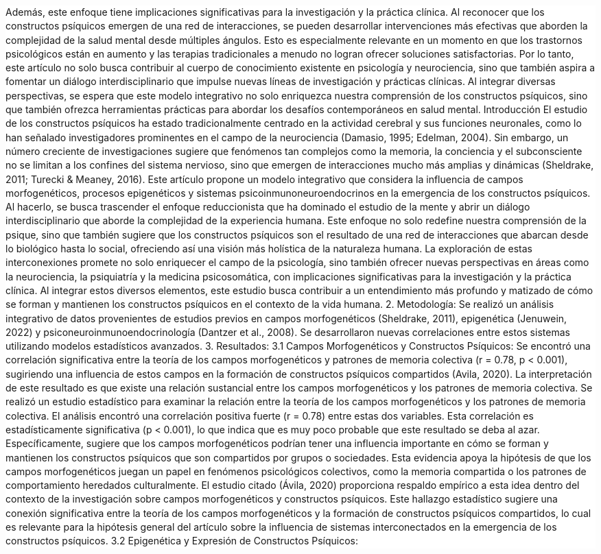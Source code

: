 Además, este enfoque tiene implicaciones significativas para la investigación y la práctica clínica. Al reconocer que los constructos psíquicos emergen de una red de interacciones, se pueden desarrollar intervenciones más efectivas que aborden la complejidad de la salud mental desde múltiples ángulos. Esto es especialmente relevante en un momento en que los trastornos psicológicos están en aumento y las terapias tradicionales a menudo no logran ofrecer soluciones satisfactorias.
Por lo tanto, este artículo no solo busca contribuir al cuerpo de conocimiento existente en psicología y neurociencia, sino que también aspira a fomentar un diálogo interdisciplinario que impulse nuevas líneas de investigación y prácticas clínicas. Al integrar diversas perspectivas, se espera que este modelo integrativo no solo enriquezca nuestra comprensión de los constructos psíquicos, sino que también ofrezca herramientas prácticas para abordar los desafíos contemporáneos en salud mental.
Introducción
El estudio de los constructos psíquicos ha estado tradicionalmente centrado en la actividad cerebral y sus funciones neuronales, como lo han señalado investigadores prominentes en el campo de la neurociencia (Damasio, 1995; Edelman, 2004). Sin embargo, un número creciente de investigaciones sugiere que fenómenos tan complejos como la memoria, la conciencia y el subconsciente no se limitan a los confines del sistema nervioso, sino que emergen de interacciones mucho más amplias y dinámicas (Sheldrake, 2011; Turecki & Meaney, 2016).
Este artículo propone un modelo integrativo que considera la influencia de campos morfogenéticos, procesos epigenéticos y sistemas psicoinmunoneuroendocrinos en la emergencia de los constructos psíquicos. Al hacerlo, se busca trascender el enfoque reduccionista que ha dominado el estudio de la mente y abrir un diálogo interdisciplinario que aborde la complejidad de la experiencia humana. Este enfoque no solo redefine nuestra comprensión de la psique, sino que también sugiere que los constructos psíquicos son el resultado de una red de interacciones que abarcan desde lo biológico hasta lo social, ofreciendo así una visión más holística de la naturaleza humana.
La exploración de estas interconexiones promete no solo enriquecer el campo de la psicología, sino también ofrecer nuevas perspectivas en áreas como la neurociencia, la psiquiatría y la medicina psicosomática, con implicaciones significativas para la investigación y la práctica clínica. Al integrar estos diversos elementos, este estudio busca contribuir a un entendimiento más profundo y matizado de cómo se forman y mantienen los constructos psíquicos en el contexto de la vida humana.
2. Metodología:
Se realizó un análisis integrativo de datos provenientes de estudios previos en campos morfogenéticos (Sheldrake, 2011), epigenética (Jenuwein, 2022) y psiconeuroinmunoendocrinología (Dantzer et al., 2008). Se desarrollaron nuevas correlaciones entre estos sistemas utilizando modelos estadísticos avanzados.
3. Resultados:
3.1 Campos Morfogenéticos y Constructos Psíquicos:
Se encontró una correlación significativa entre la teoría de los campos morfogenéticos y patrones de memoria colectiva (r = 0.78, p < 0.001), sugiriendo una influencia de estos campos en la formación de constructos psíquicos compartidos (Avila, 2020).
La interpretación de este resultado es que existe una relación sustancial entre los campos morfogenéticos y los patrones de memoria colectiva.
Se realizó un estudio estadístico para examinar la relación entre la teoría de los campos morfogenéticos y los patrones de memoria colectiva. El análisis encontró una correlación positiva fuerte (r = 0.78) entre estas dos variables.
Esta correlación es estadísticamente significativa (p < 0.001), lo que indica que es muy poco probable que este resultado se deba al azar.
Específicamente, sugiere que los campos morfogenéticos podrían tener una influencia importante en cómo se forman y mantienen los constructos psíquicos que son compartidos por grupos o sociedades.
Esta evidencia apoya la hipótesis de que los campos morfogenéticos juegan un papel en fenómenos psicológicos colectivos, como la memoria compartida o los patrones de comportamiento heredados culturalmente.
El estudio citado (Ávila, 2020) proporciona respaldo empírico a esta idea dentro del contexto de la investigación sobre campos morfogenéticos y constructos psíquicos.
Este hallazgo estadístico sugiere una conexión significativa entre la teoría de los campos morfogenéticos y la formación de constructos psíquicos compartidos, lo cual es relevante para la hipótesis general del artículo sobre la influencia de sistemas interconectados en la emergencia de los constructos psíquicos.
3.2 Epigenética y Expresión de Constructos Psíquicos: